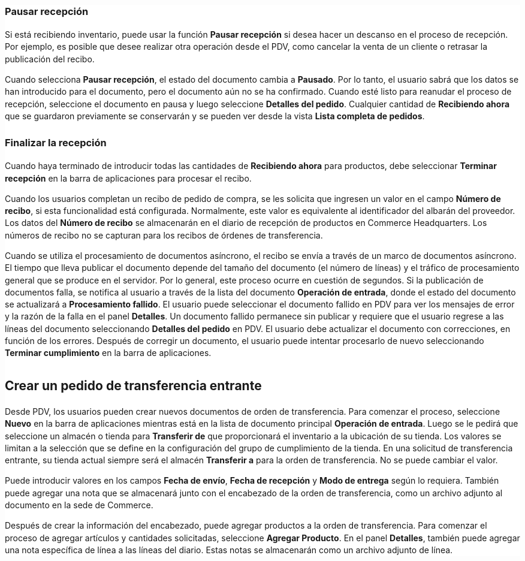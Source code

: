 ### <a name="pause-receiving"></a>Pausar recepción

Si está recibiendo inventario, puede usar la función **Pausar recepción** si desea hacer un descanso en el proceso de recepción. Por ejemplo, es posible que desee realizar otra operación desde el PDV, como cancelar la venta de un cliente o retrasar la publicación del recibo.

Cuando selecciona **Pausar recepción**, el estado del documento cambia a **Pausado**. Por lo tanto, el usuario sabrá que los datos se han introducido para el documento, pero el documento aún no se ha confirmado. Cuando esté listo para reanudar el proceso de recepción, seleccione el documento en pausa y luego seleccione **Detalles del pedido**. Cualquier cantidad de **Recibiendo ahora** que se guardaron previamente se conservarán y se pueden ver desde la vista **Lista completa de pedidos**.

### <a name="finish-receiving"></a>Finalizar la recepción

Cuando haya terminado de introducir todas las cantidades de **Recibiendo ahora** para productos, debe seleccionar **Terminar recepción** en la barra de aplicaciones para procesar el recibo.

Cuando los usuarios completan un recibo de pedido de compra, se les solicita que ingresen un valor en el campo **Número de recibo**, si esta funcionalidad está configurada. Normalmente, este valor es equivalente al identificador del albarán del proveedor. Los datos del **Número de recibo** se almacenarán en el diario de recepción de productos en Commerce Headquarters. Los números de recibo no se capturan para los recibos de órdenes de transferencia.

Cuando se utiliza el procesamiento de documentos asíncrono, el recibo se envía a través de un marco de documentos asíncrono. El tiempo que lleva publicar el documento depende del tamaño del documento (el número de líneas) y el tráfico de procesamiento general que se produce en el servidor. Por lo general, este proceso ocurre en cuestión de segundos. Si la publicación de documentos falla, se notifica al usuario a través de la lista del documento **Operación de entrada**, donde el estado del documento se actualizará a **Procesamiento fallido**. El usuario puede seleccionar el documento fallido en PDV para ver los mensajes de error y la razón de la falla en el panel **Detalles**. Un documento fallido permanece sin publicar y requiere que el usuario regrese a las líneas del documento seleccionando **Detalles del pedido** en PDV. El usuario debe actualizar el documento con correcciones, en función de los errores. Después de corregir un documento, el usuario puede intentar procesarlo de nuevo seleccionando **Terminar cumplimiento** en la barra de aplicaciones.

## <a name="create-an-inbound-transfer-order"></a>Crear un pedido de transferencia entrante

Desde PDV, los usuarios pueden crear nuevos documentos de orden de transferencia. Para comenzar el proceso, seleccione **Nuevo** en la barra de aplicaciones mientras está en la lista de documento principal **Operación de entrada**. Luego se le pedirá que seleccione un almacén o tienda para **Transferir de** que proporcionará el inventario a la ubicación de su tienda. Los valores se limitan a la selección que se define en la configuración del grupo de cumplimiento de la tienda. En una solicitud de transferencia entrante, su tienda actual siempre será el almacén **Transferir a** para la orden de transferencia. No se puede cambiar el valor.

Puede introducir valores en los campos **Fecha de envío**, **Fecha de recepción** y **Modo de entrega** según lo requiera. También puede agregar una nota que se almacenará junto con el encabezado de la orden de transferencia, como un archivo adjunto al documento en la sede de Commerce.

Después de crear la información del encabezado, puede agregar productos a la orden de transferencia. Para comenzar el proceso de agregar artículos y cantidades solicitadas, seleccione **Agregar Producto**. En el panel **Detalles**, también puede agregar una nota específica de línea a las líneas del diario. Estas notas se almacenarán como un archivo adjunto de línea.
